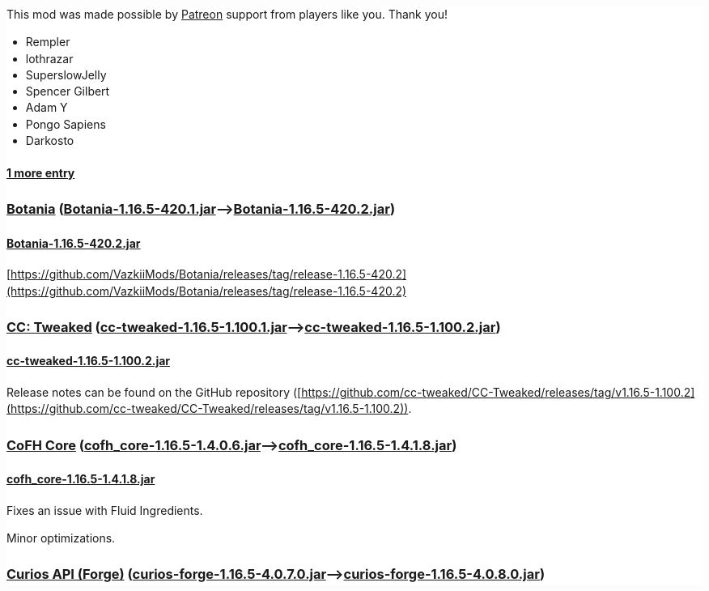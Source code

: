 This mod was made possible by [Patreon](https://www.patreon.com/Darkhax?bookshelf) support from players like you. Thank you!

* Rempler
* lothrazar
* SuperslowJelly
* Spencer Gilbert
* Adam Y
* Pongo Sapiens
* Darkosto

#### [1 more entry](https://www.curseforge.com/minecraft/mc-mods/bookshelf/files/all)

### [Botania](https://www.curseforge.com/minecraft/mc-mods/botania) ([Botania-1.16.5-420.1.jar](https://www.curseforge.com/minecraft/mc-mods/botania/files/3551083)⟶[Botania-1.16.5-420.2.jar](https://www.curseforge.com/minecraft/mc-mods/botania/files/3608755))

#### [Botania-1.16.5-420.2.jar](https://www.curseforge.com/minecraft/mc-mods/botania/files/3608755)

[https://github.com/VazkiiMods/Botania/releases/tag/release-1.16.5-420.2](https://github.com/VazkiiMods/Botania/releases/tag/release-1.16.5-420.2)

### [CC: Tweaked](https://www.curseforge.com/minecraft/mc-mods/cc-tweaked) ([cc-tweaked-1.16.5-1.100.1.jar](https://www.curseforge.com/minecraft/mc-mods/cc-tweaked/files/3587945)⟶[cc-tweaked-1.16.5-1.100.2.jar](https://www.curseforge.com/minecraft/mc-mods/cc-tweaked/files/3606344))

#### [cc-tweaked-1.16.5-1.100.2.jar](https://www.curseforge.com/minecraft/mc-mods/cc-tweaked/files/3606344)

Release notes can be found on the GitHub repository ([https://github.com/cc-tweaked/CC-Tweaked/releases/tag/v1.16.5-1.100.2](https://github.com/cc-tweaked/CC-Tweaked/releases/tag/v1.16.5-1.100.2)).

### [CoFH Core](https://www.curseforge.com/minecraft/mc-mods/cofh-core) ([cofh_core-1.16.5-1.4.0.6.jar](https://www.curseforge.com/minecraft/mc-mods/cofh-core/files/3556973)⟶[cofh_core-1.16.5-1.4.1.8.jar](https://www.curseforge.com/minecraft/mc-mods/cofh-core/files/3607543))

#### [cofh_core-1.16.5-1.4.1.8.jar](https://www.curseforge.com/minecraft/mc-mods/cofh-core/files/3607543)

Fixes an issue with Fluid Ingredients.

Minor optimizations.

### [Curios API (Forge)](https://www.curseforge.com/minecraft/mc-mods/curios) ([curios-forge-1.16.5-4.0.7.0.jar](https://www.curseforge.com/minecraft/mc-mods/curios/files/3598943)⟶[curios-forge-1.16.5-4.0.8.0.jar](https://www.curseforge.com/minecraft/mc-mods/curios/files/3613039))
